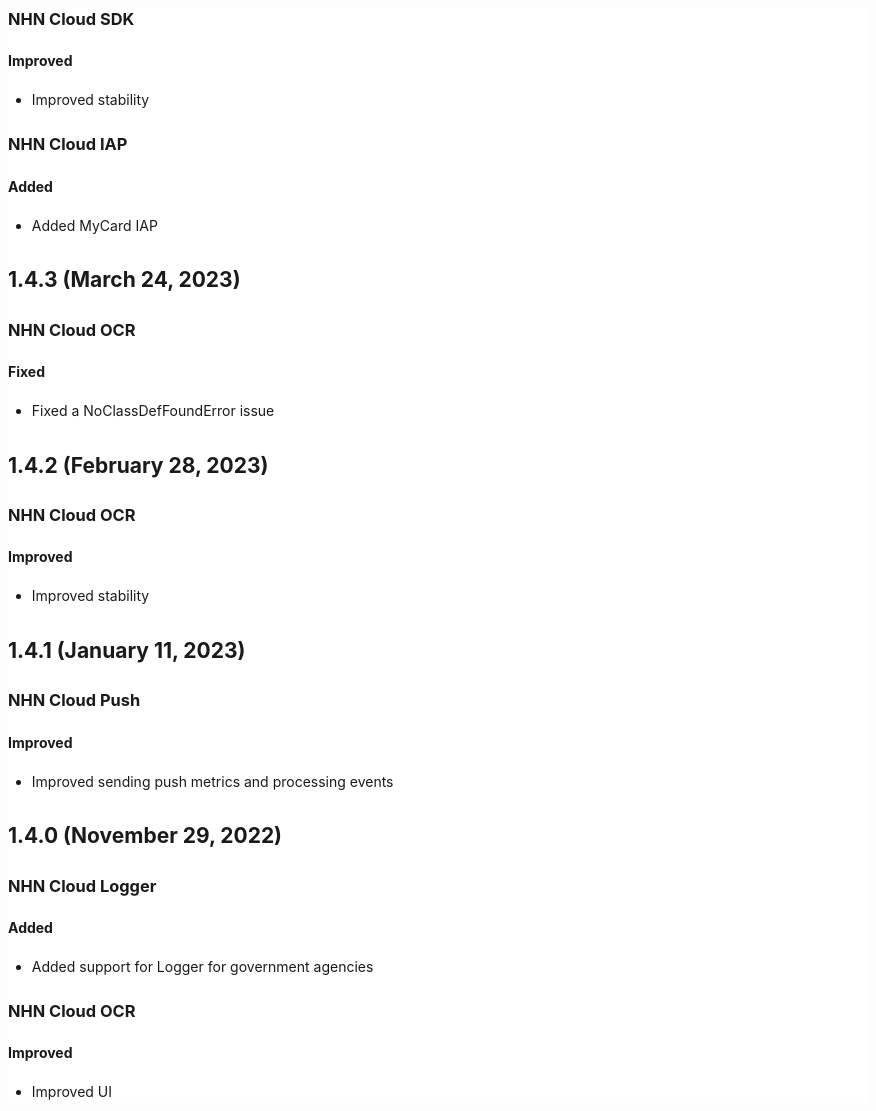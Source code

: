 ### NHN Cloud SDK

#### Improved

* Improved stability

### NHN Cloud IAP

#### Added

* Added MyCard IAP

## 1.4.3 (March 24, 2023)

### NHN Cloud OCR

#### Fixed

* Fixed a NoClassDefFoundError issue

## 1.4.2 (February 28, 2023)

### NHN Cloud OCR

#### Improved

* Improved stability

## 1.4.1 (January 11, 2023)

### NHN Cloud Push

#### Improved

* Improved sending push metrics and processing events

## 1.4.0 (November 29, 2022)

### NHN Cloud Logger

#### Added

* Added support for Logger for government agencies

### NHN Cloud OCR

#### Improved

* Improved UI
